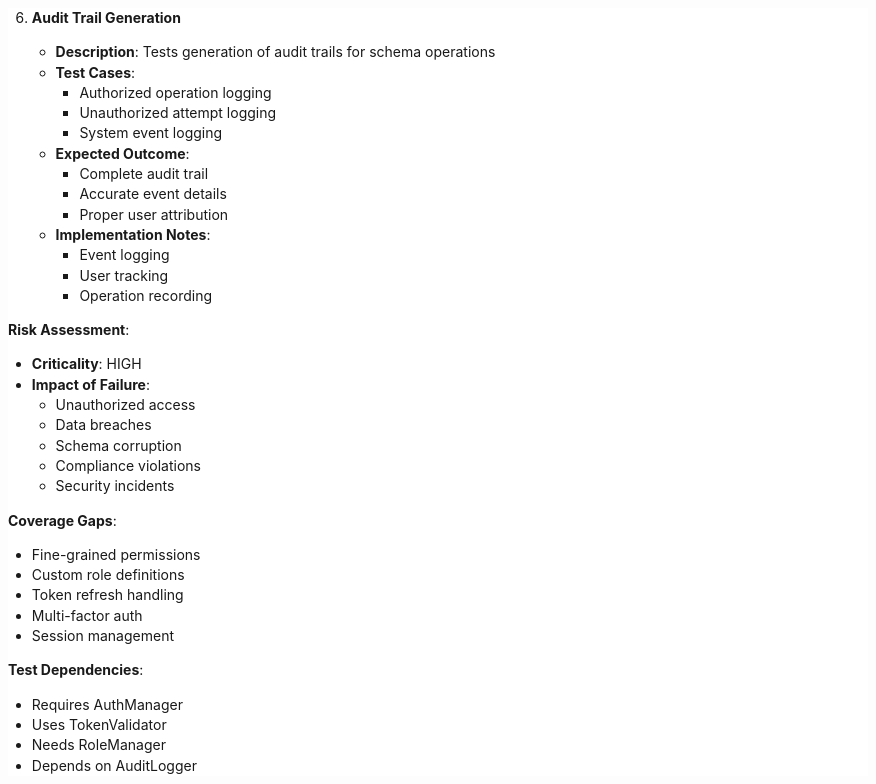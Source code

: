 6. **Audit Trail Generation**

   - **Description**: Tests generation of audit trails for schema operations
   - **Test Cases**:
     - Authorized operation logging
     - Unauthorized attempt logging
     - System event logging
   - **Expected Outcome**:
     - Complete audit trail
     - Accurate event details
     - Proper user attribution
   - **Implementation Notes**:
     - Event logging
     - User tracking
     - Operation recording

**Risk Assessment**:

- **Criticality**: HIGH
- **Impact of Failure**:
  - Unauthorized access
  - Data breaches
  - Schema corruption
  - Compliance violations
  - Security incidents

**Coverage Gaps**:

- Fine-grained permissions
- Custom role definitions
- Token refresh handling
- Multi-factor auth
- Session management

**Test Dependencies**:

- Requires AuthManager
- Uses TokenValidator
- Needs RoleManager
- Depends on AuditLogger
